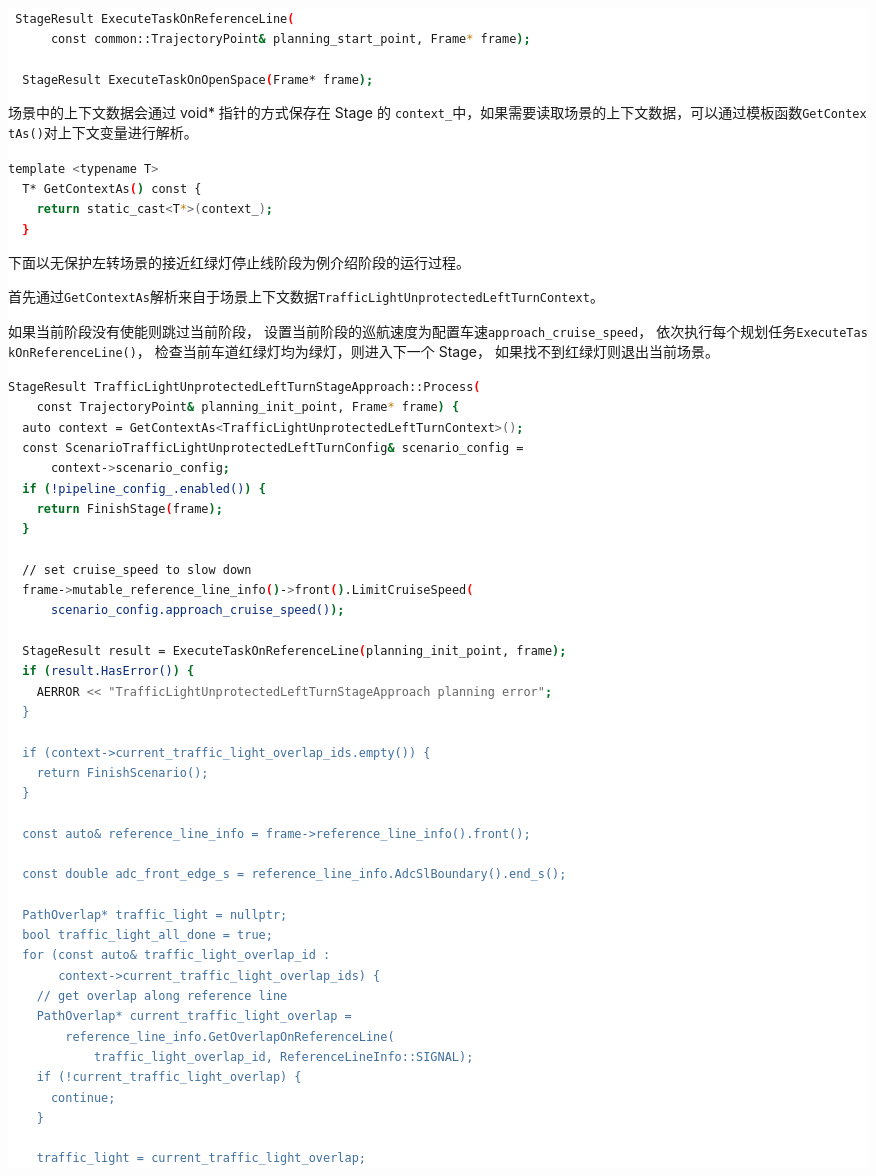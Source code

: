 ```bash
 StageResult ExecuteTaskOnReferenceLine(
      const common::TrajectoryPoint& planning_start_point, Frame* frame);

  StageResult ExecuteTaskOnOpenSpace(Frame* frame);
```

场景中的上下文数据会通过 void\* 指针的方式保存在 Stage 的 `context_`中，如果需要读取场景的上下文数据，可以通过模板函数`GetContextAs()`对上下文变量进行解析。

```bash
template <typename T>
  T* GetContextAs() const {
    return static_cast<T*>(context_);
  }
```

下面以无保护左转场景的接近红绿灯停止线阶段为例介绍阶段的运行过程。

首先通过`GetContextAs`解析来自于场景上下文数据`TrafficLightUnprotectedLeftTurnContext`。

如果当前阶段没有使能则跳过当前阶段，
设置当前阶段的巡航速度为配置车速`approach_cruise_speed`，
依次执行每个规划任务`ExecuteTaskOnReferenceLine()`，
检查当前车道红绿灯均为绿灯，则进入下一个 Stage，
如果找不到红绿灯则退出当前场景。

```bash
StageResult TrafficLightUnprotectedLeftTurnStageApproach::Process(
    const TrajectoryPoint& planning_init_point, Frame* frame) {
  auto context = GetContextAs<TrafficLightUnprotectedLeftTurnContext>();
  const ScenarioTrafficLightUnprotectedLeftTurnConfig& scenario_config =
      context->scenario_config;
  if (!pipeline_config_.enabled()) {
    return FinishStage(frame);
  }

  // set cruise_speed to slow down
  frame->mutable_reference_line_info()->front().LimitCruiseSpeed(
      scenario_config.approach_cruise_speed());

  StageResult result = ExecuteTaskOnReferenceLine(planning_init_point, frame);
  if (result.HasError()) {
    AERROR << "TrafficLightUnprotectedLeftTurnStageApproach planning error";
  }

  if (context->current_traffic_light_overlap_ids.empty()) {
    return FinishScenario();
  }

  const auto& reference_line_info = frame->reference_line_info().front();

  const double adc_front_edge_s = reference_line_info.AdcSlBoundary().end_s();

  PathOverlap* traffic_light = nullptr;
  bool traffic_light_all_done = true;
  for (const auto& traffic_light_overlap_id :
       context->current_traffic_light_overlap_ids) {
    // get overlap along reference line
    PathOverlap* current_traffic_light_overlap =
        reference_line_info.GetOverlapOnReferenceLine(
            traffic_light_overlap_id, ReferenceLineInfo::SIGNAL);
    if (!current_traffic_light_overlap) {
      continue;
    }

    traffic_light = current_traffic_light_overlap;

```